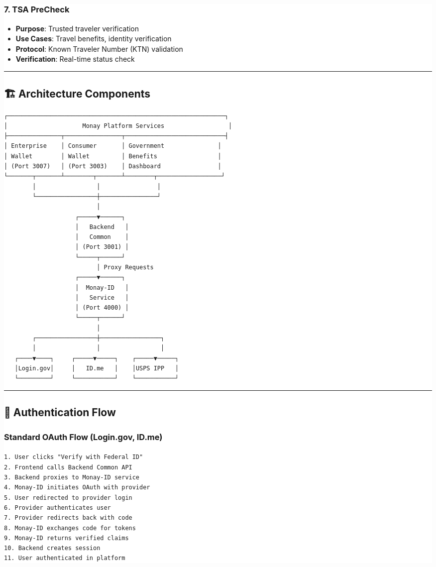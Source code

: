 ### 7. **TSA PreCheck**
- **Purpose**: Trusted traveler verification
- **Use Cases**: Travel benefits, identity verification
- **Protocol**: Known Traveler Number (KTN) validation
- **Verification**: Real-time status check

---

## 🏗️ Architecture Components

```
┌─────────────────────────────────────────────────────────────┐
│                     Monay Platform Services                  │
├───────────────┬────────────────┬────────────────────────────┤
│ Enterprise    │ Consumer       │ Government               │
│ Wallet        │ Wallet         │ Benefits                 │
│ (Port 3007)   │ (Port 3003)    │ Dashboard                │
└───────┬───────┴────────┬───────┴────────┬──────────────────┘
        │                 │                │
        └─────────────────┼────────────────┘
                          │
                    ┌─────▼──────┐
                    │   Backend   │
                    │   Common    │
                    │ (Port 3001) │
                    └─────┬──────┘
                          │ Proxy Requests
                    ┌─────▼──────┐
                    │  Monay-ID   │
                    │   Service   │
                    │ (Port 4000) │
                    └─────┬──────┘
                          │
        ┌─────────────────┼─────────────────┐
        │                 │                 │
   ┌────▼────┐     ┌─────▼─────┐    ┌─────▼─────┐
   │Login.gov│     │   ID.me   │    │USPS IPP   │
   └─────────┘     └───────────┘    └───────────┘
```

---

## 🔄 Authentication Flow

### Standard OAuth Flow (Login.gov, ID.me)
```
1. User clicks "Verify with Federal ID"
2. Frontend calls Backend Common API
3. Backend proxies to Monay-ID service
4. Monay-ID initiates OAuth with provider
5. User redirected to provider login
6. Provider authenticates user
7. Provider redirects back with code
8. Monay-ID exchanges code for tokens
9. Monay-ID returns verified claims
10. Backend creates session
11. User authenticated in platform
```
